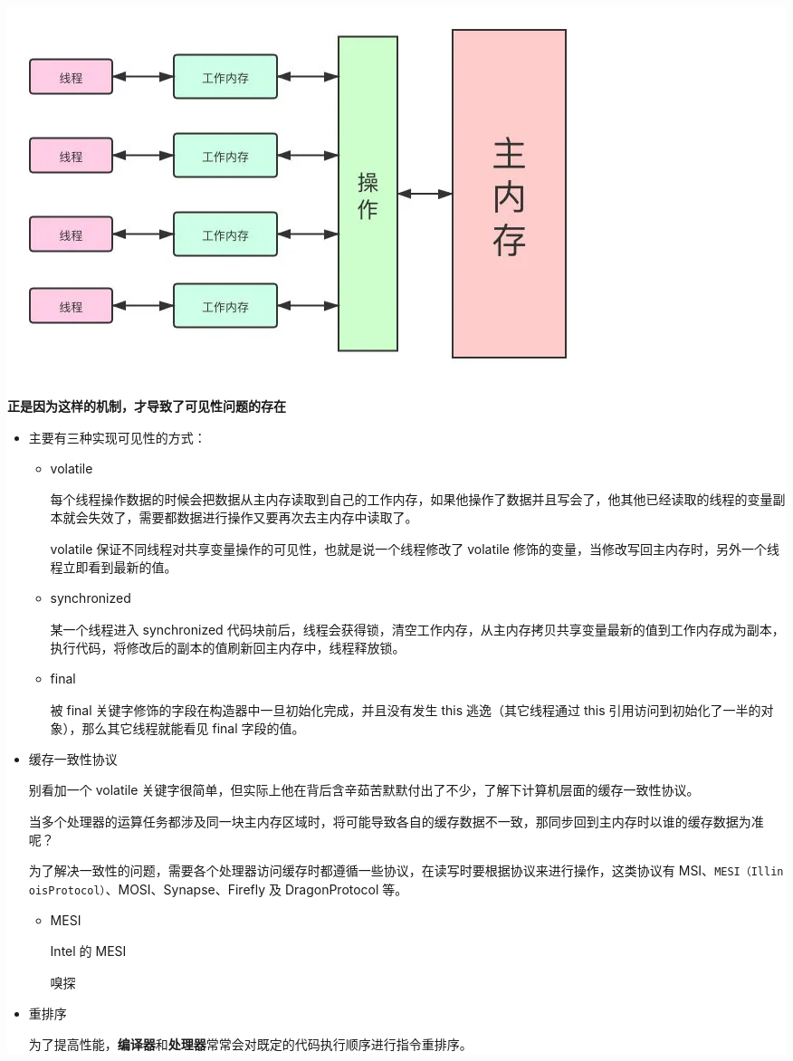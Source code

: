   ![java_jmm_2](../img/code/java_jmm_2.webp)

  **正是因为这样的机制，才导致了可见性问题的存在**

* 主要有三种实现可见性的方式：

  - volatile

    每个线程操作数据的时候会把数据从主内存读取到自己的工作内存，如果他操作了数据并且写会了，他其他已经读取的线程的变量副本就会失效了，需要都数据进行操作又要再次去主内存中读取了。

    volatile 保证不同线程对共享变量操作的可见性，也就是说一个线程修改了 volatile 修饰的变量，当修改写回主内存时，另外一个线程立即看到最新的值。

  - synchronized

    某一个线程进入 synchronized 代码块前后，线程会获得锁，清空工作内存，从主内存拷贝共享变量最新的值到工作内存成为副本，执行代码，将修改后的副本的值刷新回主内存中，线程释放锁。

  - final

    被 final 关键字修饰的字段在构造器中一旦初始化完成，并且没有发生 this 逃逸（其它线程通过 this 引用访问到初始化了一半的对象），那么其它线程就能看见 final 字段的值。

* 缓存一致性协议

  别看加一个 volatile 关键字很简单，但实际上他在背后含辛茹苦默默付出了不少，了解下计算机层面的缓存一致性协议。

  当多个处理器的运算任务都涉及同一块主内存区域时，将可能导致各自的缓存数据不一致，那同步回到主内存时以谁的缓存数据为准呢？

  为了解决一致性的问题，需要各个处理器访问缓存时都遵循一些协议，在读写时要根据协议来进行操作，这类协议有 MSI、`MESI（IllinoisProtocol）`、MOSI、Synapse、Firefly 及 DragonProtocol 等。

  * MESI

    Intel 的 MESI

    嗅探

* 重排序

  为了提高性能，**编译器**和**处理器**常常会对既定的代码执行顺序进行指令重排序。
